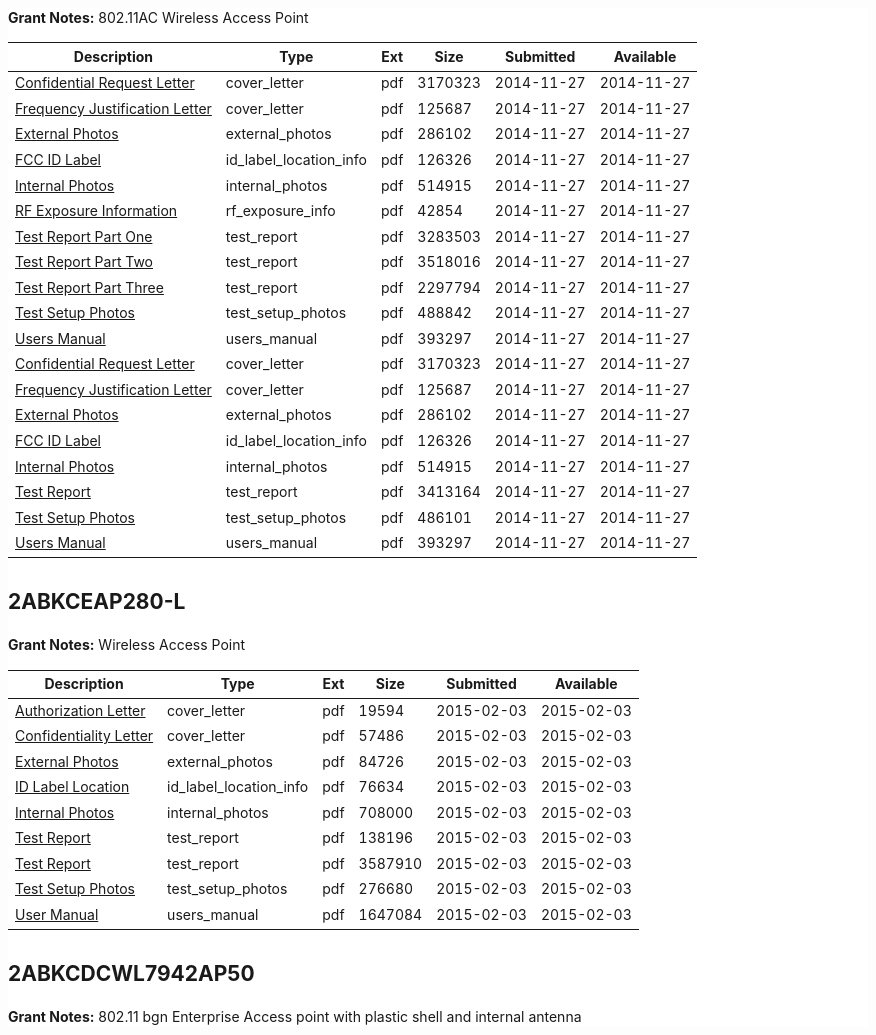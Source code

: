 **Grant Notes:** 802.11AC Wireless Access Point

| Description | Type | Ext | Size | Submitted | Available |
| ----------- | ---- | --- | ---- | --------- | --------- |
| [Confidential Request Letter](2ABKCWL8200-I3/b381693a7985a67542a325f12afbae5d/2457653.pdf) | cover_letter | pdf | 3170323 | 2014-11-27 | 2014-11-27 |
| [Frequency Justification Letter](2ABKCWL8200-I3/b381693a7985a67542a325f12afbae5d/2457654.pdf) | cover_letter | pdf | 125687 | 2014-11-27 | 2014-11-27 |
| [External Photos](2ABKCWL8200-I3/b381693a7985a67542a325f12afbae5d/2457655.pdf) | external_photos | pdf | 286102 | 2014-11-27 | 2014-11-27 |
| [FCC ID Label](2ABKCWL8200-I3/b381693a7985a67542a325f12afbae5d/2457656.pdf) | id_label_location_info | pdf | 126326 | 2014-11-27 | 2014-11-27 |
| [Internal Photos](2ABKCWL8200-I3/b381693a7985a67542a325f12afbae5d/2457657.pdf) | internal_photos | pdf | 514915 | 2014-11-27 | 2014-11-27 |
| [RF Exposure Information](2ABKCWL8200-I3/b381693a7985a67542a325f12afbae5d/2457681.pdf) | rf_exposure_info | pdf | 42854 | 2014-11-27 | 2014-11-27 |
| [Test Report Part One](2ABKCWL8200-I3/b381693a7985a67542a325f12afbae5d/2457685.pdf) | test_report | pdf | 3283503 | 2014-11-27 | 2014-11-27 |
| [Test Report Part Two](2ABKCWL8200-I3/b381693a7985a67542a325f12afbae5d/2457686.pdf) | test_report | pdf | 3518016 | 2014-11-27 | 2014-11-27 |
| [Test Report Part Three](2ABKCWL8200-I3/b381693a7985a67542a325f12afbae5d/2457687.pdf) | test_report | pdf | 2297794 | 2014-11-27 | 2014-11-27 |
| [Test Setup Photos](2ABKCWL8200-I3/b381693a7985a67542a325f12afbae5d/2457683.pdf) | test_setup_photos | pdf | 488842 | 2014-11-27 | 2014-11-27 |
| [Users Manual](2ABKCWL8200-I3/b381693a7985a67542a325f12afbae5d/2457662.pdf) | users_manual | pdf | 393297 | 2014-11-27 | 2014-11-27 |
| [Confidential Request Letter](2ABKCWL8200-I3/052b97fc347d48d8e5923c6a880f149d/2457653.pdf) | cover_letter | pdf | 3170323 | 2014-11-27 | 2014-11-27 |
| [Frequency Justification Letter](2ABKCWL8200-I3/052b97fc347d48d8e5923c6a880f149d/2457654.pdf) | cover_letter | pdf | 125687 | 2014-11-27 | 2014-11-27 |
| [External Photos](2ABKCWL8200-I3/052b97fc347d48d8e5923c6a880f149d/2457655.pdf) | external_photos | pdf | 286102 | 2014-11-27 | 2014-11-27 |
| [FCC ID Label](2ABKCWL8200-I3/052b97fc347d48d8e5923c6a880f149d/2457656.pdf) | id_label_location_info | pdf | 126326 | 2014-11-27 | 2014-11-27 |
| [Internal Photos](2ABKCWL8200-I3/052b97fc347d48d8e5923c6a880f149d/2457657.pdf) | internal_photos | pdf | 514915 | 2014-11-27 | 2014-11-27 |
| [Test Report](2ABKCWL8200-I3/052b97fc347d48d8e5923c6a880f149d/2457660.pdf) | test_report | pdf | 3413164 | 2014-11-27 | 2014-11-27 |
| [Test Setup Photos](2ABKCWL8200-I3/052b97fc347d48d8e5923c6a880f149d/2457661.pdf) | test_setup_photos | pdf | 486101 | 2014-11-27 | 2014-11-27 |
| [Users Manual](2ABKCWL8200-I3/052b97fc347d48d8e5923c6a880f149d/2457662.pdf) | users_manual | pdf | 393297 | 2014-11-27 | 2014-11-27 |
## 2ABKCEAP280-L
**Grant Notes:** Wireless Access Point

| Description | Type | Ext | Size | Submitted | Available |
| ----------- | ---- | --- | ---- | --------- | --------- |
| [Authorization Letter](2ABKCEAP280-L/93e83ed71b4b5ffe97c372c259ed6334/2521423.pdf) | cover_letter | pdf | 19594 | 2015-02-03 | 2015-02-03 |
| [Confidentiality Letter](2ABKCEAP280-L/93e83ed71b4b5ffe97c372c259ed6334/2521424.pdf) | cover_letter | pdf | 57486 | 2015-02-03 | 2015-02-03 |
| [External Photos](2ABKCEAP280-L/93e83ed71b4b5ffe97c372c259ed6334/2521425.pdf) | external_photos | pdf | 84726 | 2015-02-03 | 2015-02-03 |
| [ID Label Location](2ABKCEAP280-L/93e83ed71b4b5ffe97c372c259ed6334/2521426.pdf) | id_label_location_info | pdf | 76634 | 2015-02-03 | 2015-02-03 |
| [Internal Photos](2ABKCEAP280-L/93e83ed71b4b5ffe97c372c259ed6334/2521428.pdf) | internal_photos | pdf | 708000 | 2015-02-03 | 2015-02-03 |
| [Test Report](2ABKCEAP280-L/93e83ed71b4b5ffe97c372c259ed6334/2521427.pdf) | test_report | pdf | 138196 | 2015-02-03 | 2015-02-03 |
| [Test Report](2ABKCEAP280-L/93e83ed71b4b5ffe97c372c259ed6334/2521429.pdf) | test_report | pdf | 3587910 | 2015-02-03 | 2015-02-03 |
| [Test Setup Photos](2ABKCEAP280-L/93e83ed71b4b5ffe97c372c259ed6334/2521446.pdf) | test_setup_photos | pdf | 276680 | 2015-02-03 | 2015-02-03 |
| [User Manual](2ABKCEAP280-L/93e83ed71b4b5ffe97c372c259ed6334/2521431.pdf) | users_manual | pdf | 1647084 | 2015-02-03 | 2015-02-03 |
## 2ABKCDCWL7942AP50
**Grant Notes:** 802.11 bgn Enterprise Access point with plastic shell and internal antenna
